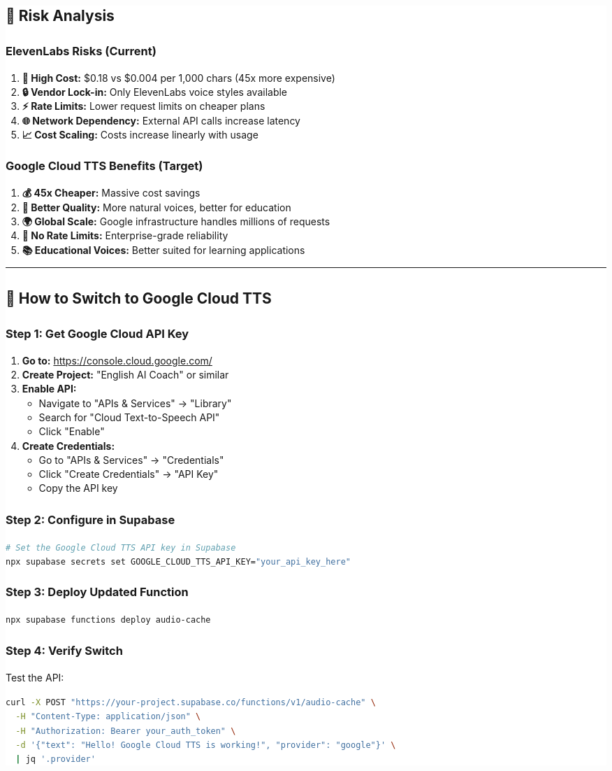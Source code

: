 
## 🚨 **Risk Analysis**

### **ElevenLabs Risks (Current)**
1. **💸 High Cost:** $0.18 vs $0.004 per 1,000 chars (45x more expensive)
2. **🔒 Vendor Lock-in:** Only ElevenLabs voice styles available
3. **⚡ Rate Limits:** Lower request limits on cheaper plans
4. **🌐 Network Dependency:** External API calls increase latency
5. **📈 Cost Scaling:** Costs increase linearly with usage

### **Google Cloud TTS Benefits (Target)**
1. **💰 45x Cheaper:** Massive cost savings
2. **🎯 Better Quality:** More natural voices, better for education
3. **🌍 Global Scale:** Google infrastructure handles millions of requests
4. **🔄 No Rate Limits:** Enterprise-grade reliability
5. **📚 Educational Voices:** Better suited for learning applications

---

## 🔧 **How to Switch to Google Cloud TTS**

### **Step 1: Get Google Cloud API Key**

1. **Go to:** https://console.cloud.google.com/
2. **Create Project:** "English AI Coach" or similar
3. **Enable API:**
   - Navigate to "APIs & Services" → "Library"
   - Search for "Cloud Text-to-Speech API"
   - Click "Enable"
4. **Create Credentials:**
   - Go to "APIs & Services" → "Credentials"
   - Click "Create Credentials" → "API Key"
   - Copy the API key

### **Step 2: Configure in Supabase**

```bash
# Set the Google Cloud TTS API key in Supabase
npx supabase secrets set GOOGLE_CLOUD_TTS_API_KEY="your_api_key_here"
```

### **Step 3: Deploy Updated Function**

```bash
npx supabase functions deploy audio-cache
```

### **Step 4: Verify Switch**

Test the API:
```bash
curl -X POST "https://your-project.supabase.co/functions/v1/audio-cache" \
  -H "Content-Type: application/json" \
  -H "Authorization: Bearer your_auth_token" \
  -d '{"text": "Hello! Google Cloud TTS is working!", "provider": "google"}' \
  | jq '.provider'
```
